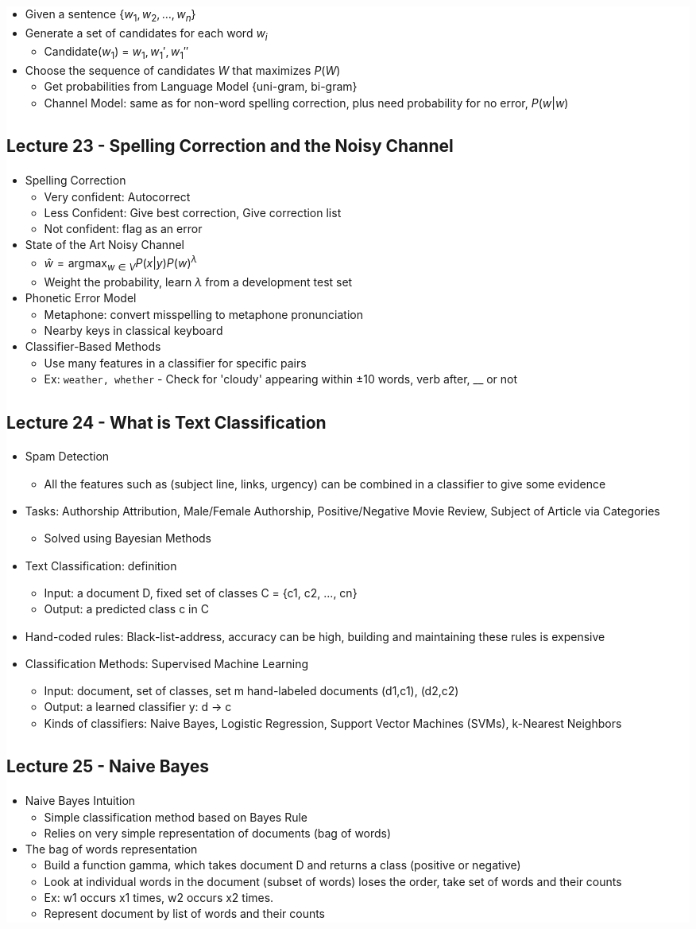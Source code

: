 * Given a sentence {$w_1, w_2, \ldots, w_n$}
* Generate a set of candidates for each word $w_i$
  * Candidate($w_1$) = $w_1, w_1', w_1''$
* Choose the sequence of candidates $W$ that maximizes $P(W)$
  * Get probabilities from Language Model {uni-gram, bi-gram}
  * Channel Model: same as for non-word spelling correction, plus need probability for no error, $P(w|w)$

## Lecture 23 - Spelling Correction and the Noisy Channel
* Spelling Correction
  * Very confident: Autocorrect
  * Less Confident: Give best correction, Give correction list
  * Not confident: flag as an error
* State of the Art Noisy Channel
  * $\hat w = \text{argmax}_{w \in V} P(x|y) P(w)^{\lambda}$
  * Weight the probability, learn $\lambda$ from a development test set
* Phonetic Error Model
  * Metaphone: convert misspelling to metaphone pronunciation
  * Nearby keys in classical keyboard
* Classifier-Based Methods
  * Use many features in a classifier for specific pairs
  * Ex: `weather, whether` - Check for 'cloudy' appearing within $\pm$10 words, verb after, __ or not

## Lecture 24 - What is Text Classification
* Spam Detection
  * All the features such as (subject line, links, urgency) can be combined in a classifier to give some evidence
* Tasks: Authorship Attribution, Male/Female Authorship, Positive/Negative Movie Review, Subject of Article via Categories
  * Solved using Bayesian Methods

* Text Classification: definition
  * Input: a document D, fixed set of classes C = {c1, c2, ..., cn}
  * Output: a predicted class c in C
* Hand-coded rules: Black-list-address, accuracy can be high, building and maintaining these rules is expensive

* Classification Methods: Supervised Machine Learning
  * Input: document, set of classes, set m hand-labeled documents (d1,c1), (d2,c2)
  * Output: a learned classifier y: d -> c
  * Kinds of classifiers: Naive Bayes, Logistic Regression, Support Vector Machines (SVMs), k-Nearest Neighbors

## Lecture 25 - Naive Bayes 
* Naive Bayes Intuition
  * Simple classification method based on Bayes Rule
  * Relies on very simple representation of documents (bag of words)
* The bag of words representation
  * Build a function gamma, which takes document D and returns a class (positive or negative)
  * Look at individual words in the document (subset of words) loses the order, take set of words and their counts
  * Ex: w1 occurs x1 times, w2 occurs x2 times.
  * Represent document by list of words and their counts
